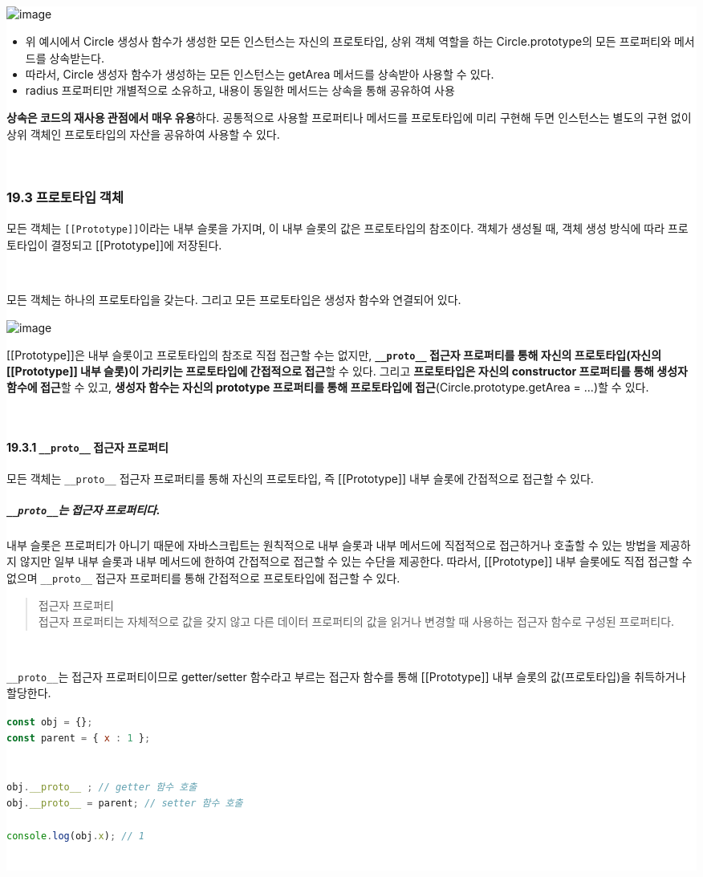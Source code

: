 ![image](https://user-images.githubusercontent.com/77482972/174002966-b122a7bd-d4ce-4de8-b3e3-d968b0aaad1b.png)


- 위 예시에서 Circle 생성사 함수가 생성한 모든 인스턴스는 자신의 프로토타입, 상위 객체 역할을 하는 Circle.prototype의 모든 프로퍼티와 메서드를 상속받는다.
- 따라서, Circle 생성자 함수가 생성하는 모든 인스턴스는 getArea 메서드를 상속받아 사용할 수 있다.
- radius 프로퍼티만 개별적으로 소유하고, 내용이 동일한 메서드는 상속을 통해 공유하여 사용

**상속은 코드의 재사용 관점에서 매우 유용**하다. 공통적으로 사용할 프로퍼티나 메서드를 프로토타입에 미리 구현해 두면 인스턴스는 별도의 구현 없이 상위 객체인 프로토타입의 자산을 공유하여 사용할 수 있다.

<br>

### 19.3 프로토타입 객체

모든 객체는 `[[Prototype]]`이라는 내부 슬롯을 가지며, 이 내부 슬롯의 값은 프로토타입의 참조이다. 객체가 생성될 때, 객체 생성 방식에 따라 프로토타입이 결정되고 [[Prototype]]에 저장된다. 

<br>

모든 객체는 하나의 프로토타입을 갖는다. 그리고 모든 프로토타입은 생성자 함수와 연결되어 있다.

![image](https://user-images.githubusercontent.com/77482972/174005292-b6b3392d-6278-483a-8536-a9e38f8f8ed2.png)

[[Prototype]]은 내부 슬롯이고 프로토타입의 참조로 직접 접근할 수는 없지만, **`__proto__` 접근자 프로퍼티를 통해 자신의 프로토타입(자신의 [[Prototype]] 내부 슬롯)이 가리키는 프로토타입에 간접적으로 접근**할 수 있다. 그리고 **프로토타입은 자신의 constructor 프로퍼티를 통해 생성자 함수에 접근**할 수 있고, **생성자 함수는 자신의 prototype 프로퍼티를 통해 프로토타입에 접근**(Circle.prototype.getArea = ...)할 수 있다.

<br>

#### 19.3.1 `__proto__` 접근자 프로퍼티

모든 객체는 `__proto__` 접근자 프로퍼티를 통해 자신의 프로토타입, 즉 [[Prototype]] 내부 슬롯에 간접적으로 접근할 수 있다. 

##### `__proto__`는 접근자 프로퍼티다.

내부 슬롯은 프로퍼티가 아니기 때문에 자바스크립트는 원칙적으로 내부 슬롯과 내부 메서드에 직접적으로 접근하거나 호출할 수 있는 방법을 제공하지 않지만 일부 내부 슬롯과 내부 메서드에 한하여 간접적으로 접근할 수 있는 수단을 제공한다. 따라서, [[Prototype]] 내부 슬롯에도 직접 접근할 수 없으며 `__proto__` 접근자 프로퍼티를 통해 간접적으로 프로토타입에 접근할 수 있다.

> 접근자 프로퍼티<br>
> 접근자 프로퍼티는 자체적으로 값을 갖지 않고 다른 데이터 프로퍼티의 값을 읽거나 변경할 때 사용하는 접근자 함수로 구성된 프로퍼티다.

<br>

`__proto__`는 접근자 프로퍼티이므로 getter/setter 함수라고 부르는 접근자 함수를 통해 [[Prototype]] 내부 슬롯의 값(프로토타입)을 취득하거나 할당한다.

```javascript
const obj = {};
const parent = { x : 1 };
    

obj.__proto__ ; // getter 함수 호출
obj.__proto__ = parent; // setter 함수 호출
    
console.log(obj.x); // 1
```
<br>
